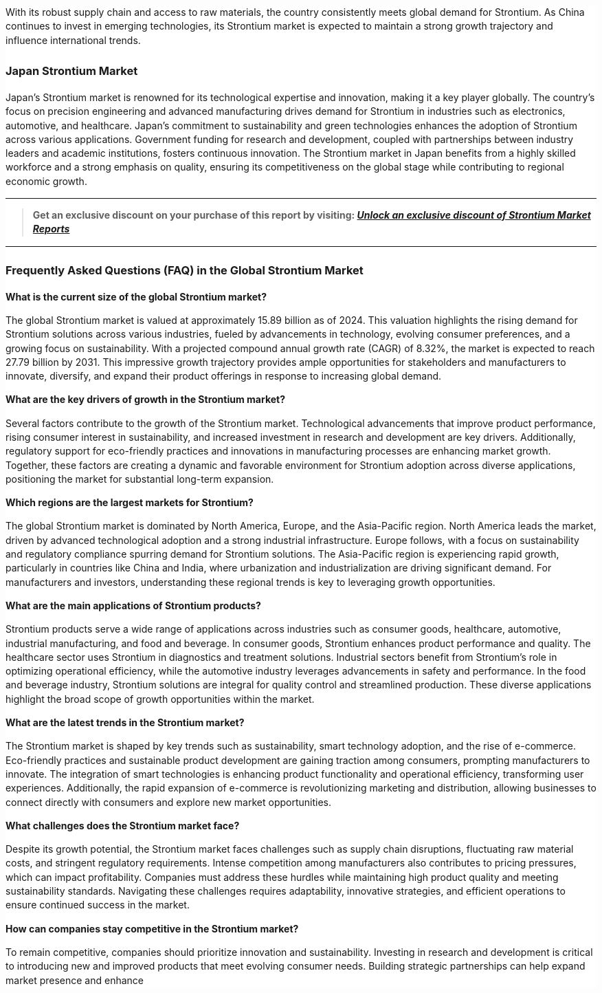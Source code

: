 With its robust supply chain and access to raw materials, the country consistently meets global demand for Strontium. As China continues to invest in emerging technologies, its Strontium market is expected to maintain a strong growth trajectory and influence international trends.</p><h3>Japan Strontium Market</h3><p>Japan&rsquo;s Strontium market is renowned for its technological expertise and innovation, making it a key player globally. The country&rsquo;s focus on precision engineering and advanced manufacturing drives demand for Strontium in industries such as electronics, automotive, and healthcare. Japan&rsquo;s commitment to sustainability and green technologies enhances the adoption of Strontium across various applications. Government funding for research and development, coupled with partnerships between industry leaders and academic institutions, fosters continuous innovation. The Strontium market in Japan benefits from a highly skilled workforce and a strong emphasis on quality, ensuring its competitiveness on the global stage while contributing to regional economic growth.</p><hr /><blockquote><p><strong>Get an exclusive discount on your purchase of this report by visiting: <em><a href="://marketresearchpulse.com/ask-for-discount/48179?utm_source=Github&amp;utm_medium=019">Unlock an exclusive discount of Strontium Market Reports</a></em>&nbsp;</strong></p></blockquote><hr /><h3>Frequently Asked Questions (FAQ) in the Global Strontium Market</h3><p><strong>What is the current size of the global Strontium market?</strong></p><p>The global Strontium market is valued at approximately 15.89 billion as of 2024. This valuation highlights the rising demand for Strontium solutions across various industries, fueled by advancements in technology, evolving consumer preferences, and a growing focus on sustainability. With a projected compound annual growth rate (CAGR) of 8.32%, the market is expected to reach 27.79 billion by 2031. This impressive growth trajectory provides ample opportunities for stakeholders and manufacturers to innovate, diversify, and expand their product offerings in response to increasing global demand.</p><p><strong>What are the key drivers of growth in the Strontium market?</strong></p><p>Several factors contribute to the growth of the Strontium market. Technological advancements that improve product performance, rising consumer interest in sustainability, and increased investment in research and development are key drivers. Additionally, regulatory support for eco-friendly practices and innovations in manufacturing processes are enhancing market growth. Together, these factors are creating a dynamic and favorable environment for Strontium adoption across diverse applications, positioning the market for substantial long-term expansion.</p><p><strong>Which regions are the largest markets for Strontium?</strong></p><p>The global Strontium market is dominated by North America, Europe, and the Asia-Pacific region. North America leads the market, driven by advanced technological adoption and a strong industrial infrastructure. Europe follows, with a focus on sustainability and regulatory compliance spurring demand for Strontium solutions. The Asia-Pacific region is experiencing rapid growth, particularly in countries like China and India, where urbanization and industrialization are driving significant demand. For manufacturers and investors, understanding these regional trends is key to leveraging growth opportunities.</p><p><strong>What are the main applications of Strontium products?</strong></p><p>Strontium products serve a wide range of applications across industries such as consumer goods, healthcare, automotive, industrial manufacturing, and food and beverage. In consumer goods, Strontium enhances product performance and quality. The healthcare sector uses Strontium in diagnostics and treatment solutions. Industrial sectors benefit from Strontium&rsquo;s role in optimizing operational efficiency, while the automotive industry leverages advancements in safety and performance. In the food and beverage industry, Strontium solutions are integral for quality control and streamlined production. These diverse applications highlight the broad scope of growth opportunities within the market.</p><p><strong>What are the latest trends in the Strontium market?</strong></p><p>The Strontium market is shaped by key trends such as sustainability, smart technology adoption, and the rise of e-commerce. Eco-friendly practices and sustainable product development are gaining traction among consumers, prompting manufacturers to innovate. The integration of smart technologies is enhancing product functionality and operational efficiency, transforming user experiences. Additionally, the rapid expansion of e-commerce is revolutionizing marketing and distribution, allowing businesses to connect directly with consumers and explore new market opportunities.</p><p><strong>What challenges does the Strontium market face?</strong></p><p>Despite its growth potential, the Strontium market faces challenges such as supply chain disruptions, fluctuating raw material costs, and stringent regulatory requirements. Intense competition among manufacturers also contributes to pricing pressures, which can impact profitability. Companies must address these hurdles while maintaining high product quality and meeting sustainability standards. Navigating these challenges requires adaptability, innovative strategies, and efficient operations to ensure continued success in the market.</p><p><strong>How can companies stay competitive in the Strontium market?</strong></p><p>To remain competitive, companies should prioritize innovation and sustainability. Investing in research and development is critical to introducing new and improved products that meet evolving consumer needs. Building strategic partnerships can help expand market presence and enhance